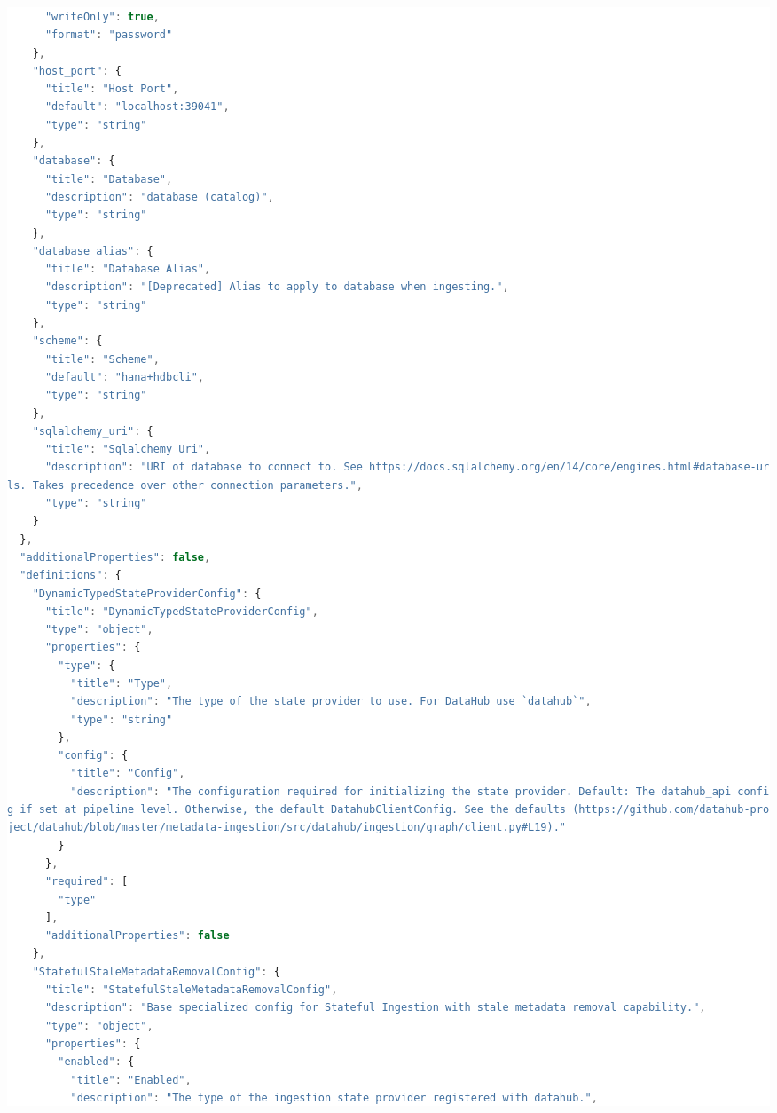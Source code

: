 ```javascript
      "writeOnly": true,
      "format": "password"
    },
    "host_port": {
      "title": "Host Port",
      "default": "localhost:39041",
      "type": "string"
    },
    "database": {
      "title": "Database",
      "description": "database (catalog)",
      "type": "string"
    },
    "database_alias": {
      "title": "Database Alias",
      "description": "[Deprecated] Alias to apply to database when ingesting.",
      "type": "string"
    },
    "scheme": {
      "title": "Scheme",
      "default": "hana+hdbcli",
      "type": "string"
    },
    "sqlalchemy_uri": {
      "title": "Sqlalchemy Uri",
      "description": "URI of database to connect to. See https://docs.sqlalchemy.org/en/14/core/engines.html#database-urls. Takes precedence over other connection parameters.",
      "type": "string"
    }
  },
  "additionalProperties": false,
  "definitions": {
    "DynamicTypedStateProviderConfig": {
      "title": "DynamicTypedStateProviderConfig",
      "type": "object",
      "properties": {
        "type": {
          "title": "Type",
          "description": "The type of the state provider to use. For DataHub use `datahub`",
          "type": "string"
        },
        "config": {
          "title": "Config",
          "description": "The configuration required for initializing the state provider. Default: The datahub_api config if set at pipeline level. Otherwise, the default DatahubClientConfig. See the defaults (https://github.com/datahub-project/datahub/blob/master/metadata-ingestion/src/datahub/ingestion/graph/client.py#L19)."
        }
      },
      "required": [
        "type"
      ],
      "additionalProperties": false
    },
    "StatefulStaleMetadataRemovalConfig": {
      "title": "StatefulStaleMetadataRemovalConfig",
      "description": "Base specialized config for Stateful Ingestion with stale metadata removal capability.",
      "type": "object",
      "properties": {
        "enabled": {
          "title": "Enabled",
          "description": "The type of the ingestion state provider registered with datahub.",
```